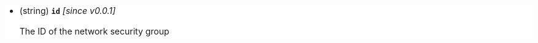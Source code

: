 - (string) **`id`** _[since v0.0.1]_

    The ID of the network security group

[network-security-group]:https://docs.microsoft.com/en-us/azure/virtual-network/network-security-groups-overview
[service-tag]:https://docs.microsoft.com/en-us/azure/virtual-network/service-tags-overview#available-service-tags

